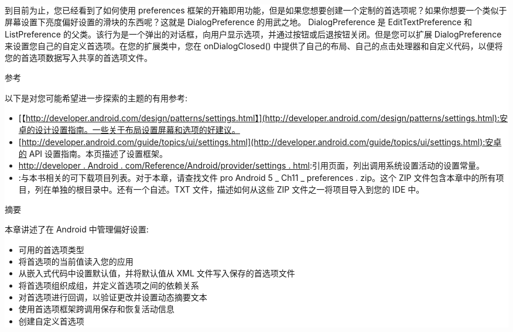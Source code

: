 到目前为止，您已经看到了如何使用 preferences 框架的开箱即用功能，但是如果您想要创建一个定制的首选项呢？如果你想要一个类似于屏幕设置下亮度偏好设置的滑块的东西呢？这就是 DialogPreference 的用武之地。 DialogPreference 是 EditTextPreference 和 ListPreference 的父类。该行为是一个弹出的对话框，向用户显示选项，并通过按钮或后退按钮关闭。但是您可以扩展 DialogPreference 来设置您自己的自定义首选项。在您的扩展类中，您在 onDialogClosed() 中提供了自己的布局、自己的点击处理器和自定义代码，以便将您的首选项数据写入共享的首选项文件。

参考

以下是对您可能希望进一步探索的主题的有用参考:

*   [【http://developer.android.com/design/patterns/settings.html】](http://developer.android.com/design/patterns/settings.html):安卓的设计设置指南。一些关于布局设置屏幕和选项的好建议。
*   [http://developer.android.com/guide/topics/ui/settings.html](http://developer.android.com/guide/topics/ui/settings.html):安卓的 API 设置指南。本页描述了设置框架。
*   [http://developer . Android . com/Reference/Android/provider/settings . html](http://developer.android.com/reference/android/provider/Settings.html):引用页面，列出调用系统设置活动的设置常量。
*   :与本书相关的可下载项目列表。对于本章，请查找文件 pro Android 5 _ Ch11 _ preferences . zip。这个 ZIP 文件包含本章中的所有项目，列在单独的根目录中。还有一个自述。TXT 文件，描述如何从这些 ZIP 文件之一将项目导入到您的 IDE 中。

摘要

本章讲述了在 Android 中管理偏好设置:

*   可用的首选项类型
*   将首选项的当前值读入您的应用
*   从嵌入式代码中设置默认值，并将默认值从 XML 文件写入保存的首选项文件
*   将首选项组织成组，并定义首选项之间的依赖关系
*   对首选项进行回调，以验证更改并设置动态摘要文本
*   使用首选项框架跨调用保存和恢复活动信息
*   创建自定义首选项